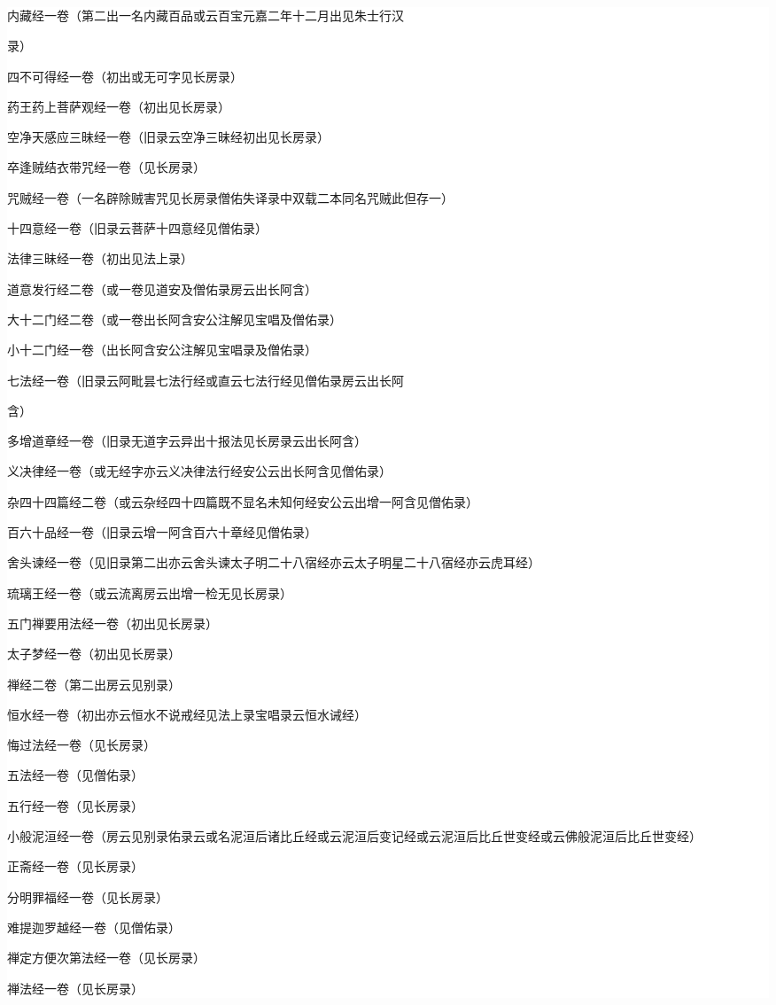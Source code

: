 内藏经一卷（第二出一名内藏百品或云百宝元嘉二年十二月出见朱士行汉  

录）  

四不可得经一卷（初出或无可字见长房录）  

药王药上菩萨观经一卷（初出见长房录）  

空净天感应三昧经一卷（旧录云空净三昧经初出见长房录）  

卒逢贼结衣带咒经一卷（见长房录）  

咒贼经一卷（一名辟除贼害咒见长房录僧佑失译录中双载二本同名咒贼此但存一）  

十四意经一卷（旧录云菩萨十四意经见僧佑录）  

法律三昧经一卷（初出见法上录）  

道意发行经二卷（或一卷见道安及僧佑录房云出长阿含）  

大十二门经二卷（或一卷出长阿含安公注解见宝唱及僧佑录）  

小十二门经一卷（出长阿含安公注解见宝唱录及僧佑录）  

七法经一卷（旧录云阿毗昙七法行经或直云七法行经见僧佑录房云出长阿  

含）  

多增道章经一卷（旧录无道字云异出十报法见长房录云出长阿含）  

义决律经一卷（或无经字亦云义决律法行经安公云出长阿含见僧佑录）  

杂四十四篇经二卷（或云杂经四十四篇既不显名未知何经安公云出增一阿含见僧佑录）  

百六十品经一卷（旧录云增一阿含百六十章经见僧佑录）  

舍头谏经一卷（见旧录第二出亦云舍头谏太子明二十八宿经亦云太子明星二十八宿经亦云虎耳经）  

琉璃王经一卷（或云流离房云出增一检无见长房录）  

五门禅要用法经一卷（初出见长房录）  

太子梦经一卷（初出见长房录）  

禅经二卷（第二出房云见别录）  

恒水经一卷（初出亦云恒水不说戒经见法上录宝唱录云恒水诫经）  

悔过法经一卷（见长房录）  

五法经一卷（见僧佑录）  

五行经一卷（见长房录）  

小般泥洹经一卷（房云见别录佑录云或名泥洹后诸比丘经或云泥洹后变记经或云泥洹后比丘世变经或云佛般泥洹后比丘世变经）  

正斋经一卷（见长房录）  

分明罪福经一卷（见长房录）  

难提迦罗越经一卷（见僧佑录）  

禅定方便次第法经一卷（见长房录）  

禅法经一卷（见长房录）  
